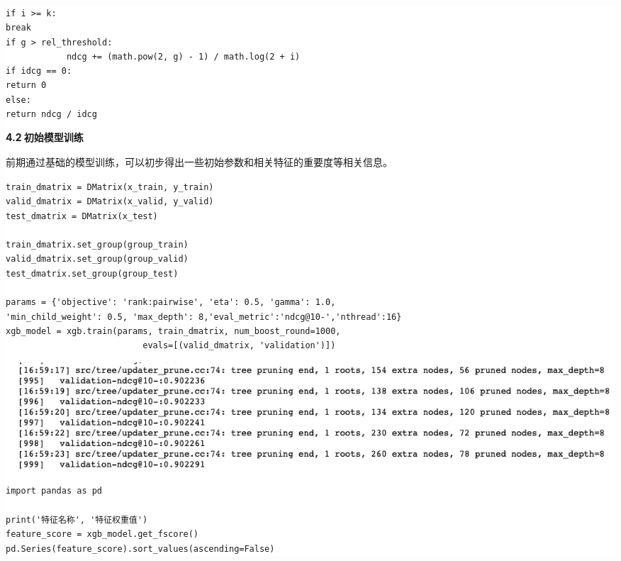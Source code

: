 ```
if i >= k:
break
if g > rel_threshold:
            ndcg += (math.pow(2, g) - 1) / math.log(2 + i)
if idcg == 0:
return 0
else:
return ndcg / idcg 
```

**4.2 初始模型训练**

前期通过基础的模型训练，可以初步得出一些初始参数和相关特征的重要度等相关信息。

```
train_dmatrix = DMatrix(x_train, y_train)
valid_dmatrix = DMatrix(x_valid, y_valid)
test_dmatrix = DMatrix(x_test)

train_dmatrix.set_group(group_train)
valid_dmatrix.set_group(group_valid)
test_dmatrix.set_group(group_test)

params = {'objective': 'rank:pairwise', 'eta': 0.5, 'gamma': 1.0,
'min_child_weight': 0.5, 'max_depth': 8,'eval_metric':'ndcg@10-','nthread':16}
xgb_model = xgb.train(params, train_dmatrix, num_boost_round=1000,
                           evals=[(valid_dmatrix, 'validation')]) 
```

![](../img/0a35e91da8add4beea512d2ee81effd0.png)

```
import pandas as pd

print('特征名称', '特征权重值')
feature_score = xgb_model.get_fscore()
pd.Series(feature_score).sort_values(ascending=False) 
```
